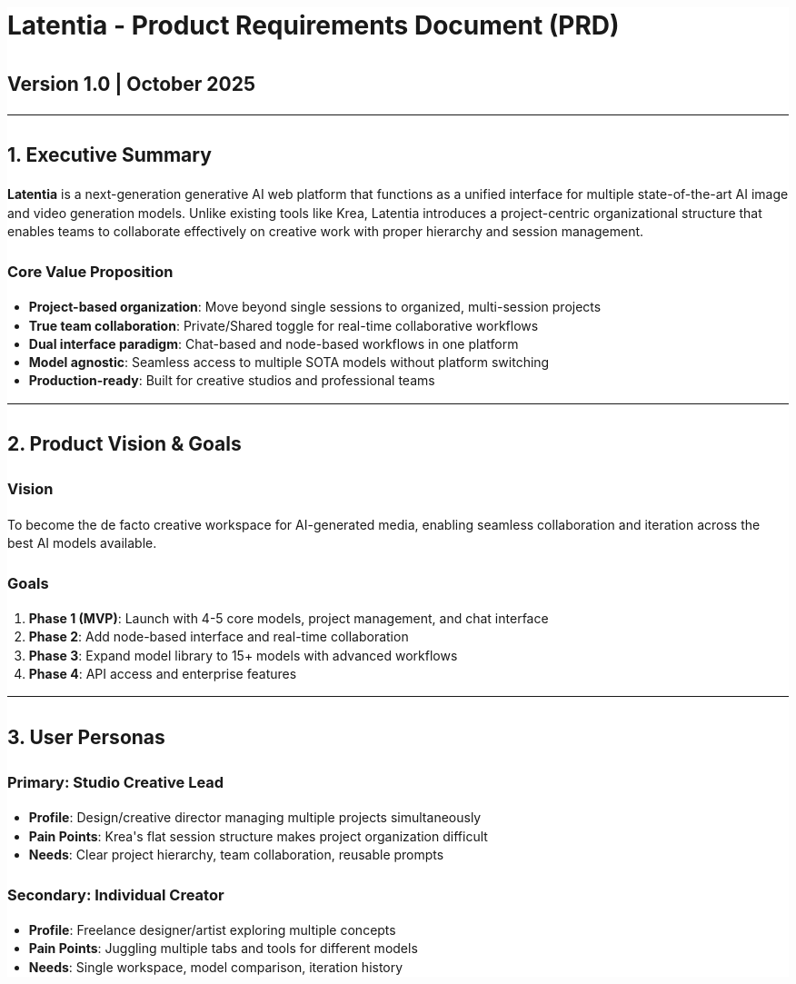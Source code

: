 # Latentia - Product Requirements Document (PRD)

## Version 1.0 | October 2025

---

## 1. Executive Summary

**Latentia** is a next-generation generative AI web platform that functions as a unified interface for multiple state-of-the-art AI image and video generation models. Unlike existing tools like Krea, Latentia introduces a project-centric organizational structure that enables teams to collaborate effectively on creative work with proper hierarchy and session management.

### Core Value Proposition
- **Project-based organization**: Move beyond single sessions to organized, multi-session projects
- **True team collaboration**: Private/Shared toggle for real-time collaborative workflows
- **Dual interface paradigm**: Chat-based and node-based workflows in one platform
- **Model agnostic**: Seamless access to multiple SOTA models without platform switching
- **Production-ready**: Built for creative studios and professional teams

---

## 2. Product Vision & Goals

### Vision
To become the de facto creative workspace for AI-generated media, enabling seamless collaboration and iteration across the best AI models available.

### Goals
1. **Phase 1 (MVP)**: Launch with 4-5 core models, project management, and chat interface
2. **Phase 2**: Add node-based interface and real-time collaboration
3. **Phase 3**: Expand model library to 15+ models with advanced workflows
4. **Phase 4**: API access and enterprise features

---

## 3. User Personas

### Primary: Studio Creative Lead
- **Profile**: Design/creative director managing multiple projects simultaneously
- **Pain Points**: Krea's flat session structure makes project organization difficult
- **Needs**: Clear project hierarchy, team collaboration, reusable prompts

### Secondary: Individual Creator
- **Profile**: Freelance designer/artist exploring multiple concepts
- **Pain Points**: Juggling multiple tabs and tools for different models
- **Needs**: Single workspace, model comparison, iteration history
